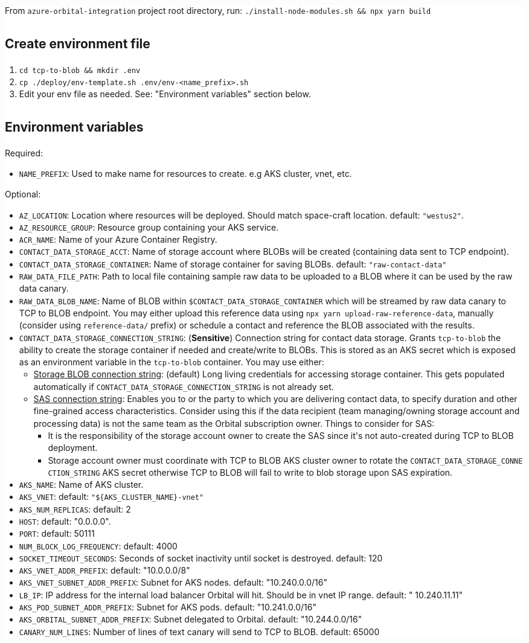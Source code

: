 From `azure-orbital-integration` project root directory, run:
`./install-node-modules.sh && npx yarn build`

## Create environment file

1. `cd tcp-to-blob && mkdir .env`
2. `cp ./deploy/env-template.sh .env/env-<name_prefix>.sh`
3. Edit your env file as needed. See: "Environment variables" section below.

## Environment variables

Required:

- `NAME_PREFIX`: Used to make name for resources to create. e.g AKS cluster, vnet, etc.

Optional:

- `AZ_LOCATION`: Location where resources will be deployed. Should match space-craft location. default: `"westus2"`.
- `AZ_RESOURCE_GROUP`: Resource group containing your AKS service.
- `ACR_NAME`: Name of your Azure Container Registry.
- `CONTACT_DATA_STORAGE_ACCT`: Name of storage account where BLOBs will be created (containing data sent to TCP
  endpoint).
- `CONTACT_DATA_STORAGE_CONTAINER`: Name of storage container for saving BLOBs. default: `"raw-contact-data"`
- `RAW_DATA_FILE_PATH`: Path to local file containing sample raw data to be uploaded to a BLOB where it can be used by the raw data canary.
- `RAW_DATA_BLOB_NAME`: Name of BLOB within `$CONTACT_DATA_STORAGE_CONTAINER` which will be streamed by raw data canary to TCP to BLOB endpoint. You may either upload this reference data using `npx yarn upload-raw-reference-data`, manually (consider using `reference-data/` prefix) or schedule a contact and reference the BLOB associated with the results.
- `CONTACT_DATA_STORAGE_CONNECTION_STRING`: (**Sensitive**) Connection string for contact data storage. Grants `tcp-to-blob` the ability to create the storage container if needed and create/write to BLOBs. This is stored as an AKS secret which is exposed as an environment variable in the `tcp-to-blob` container. You may use either:
  - [Storage BLOB connection string](https://docs.microsoft.com/en-us/azure/storage/common/storage-configure-connection-string): (default) Long living credentials for accessing storage container. This gets populated automatically if `CONTACT_DATA_STORAGE_CONNECTION_STRING` is not already set.
  - [SAS connection string](https://docs.microsoft.com/en-us/azure/storage/blobs/sas-service-create?tabs=javascript): Enables you to or the party to which you are delivering contact data, to specify duration and other fine-grained access characteristics. Consider using this if the data recipient (team managing/owning storage account and processing data) is not the same team as the Orbital subscription owner. Things to consider for SAS:
    - It is the responsibility of the storage account owner to create the SAS since it's not auto-created during TCP to BLOB deployment.
    - Storage account owner must coordinate with TCP to BLOB AKS cluster owner to rotate the `CONTACT_DATA_STORAGE_CONNECTION_STRING` AKS secret otherwise TCP to BLOB will fail to write to blob storage upon SAS expiration.
- `AKS_NAME`: Name of AKS cluster.
- `AKS_VNET`: default: `"${AKS_CLUSTER_NAME}-vnet"`
- `AKS_NUM_REPLICAS`: default: 2
- `HOST`: default: "0.0.0.0".
- `PORT`: default: 50111
- `NUM_BLOCK_LOG_FREQUENCY`: default: 4000
- `SOCKET_TIMEOUT_SECONDS`: Seconds of socket inactivity until socket is destroyed. default: 120
- `AKS_VNET_ADDR_PREFIX`: default: "10.0.0.0/8"
- `AKS_VNET_SUBNET_ADDR_PREFIX`: Subnet for AKS nodes. default: "10.240.0.0/16"
- `LB_IP`: IP address for the internal load balancer Orbital will hit. Should be in vnet IP range. default: "
  10.240.11.11"
- `AKS_POD_SUBNET_ADDR_PREFIX`: Subnet for AKS pods. default: "10.241.0.0/16"
- `AKS_ORBITAL_SUBNET_ADDR_PREFIX`: Subnet delegated to Orbital. default: "10.244.0.0/16"
- `CANARY_NUM_LINES`: Number of lines of text canary will send to TCP to BLOB. default: 65000